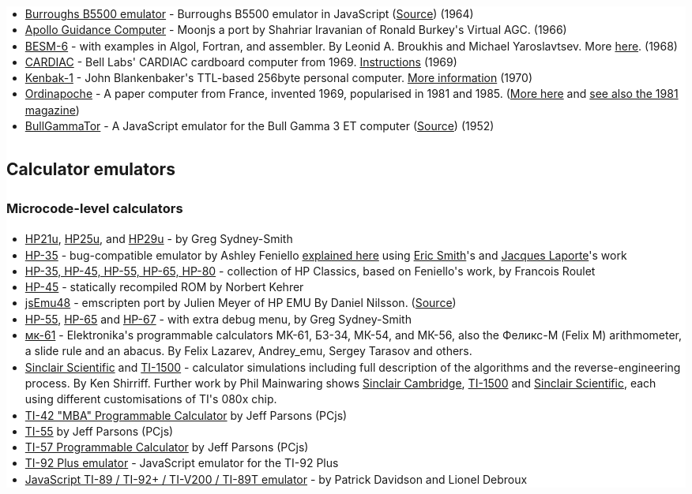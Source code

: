 - [Burroughs B5500 emulator](https://retro-b5500.blogspot.com) - Burroughs B5500 emulator in JavaScript ([Source](https://github.com/pkimpel/retro-b5500)) (1964)
- [Apollo Guidance Computer](http://svtsim.com/moonjs/agc.html) - Moonjs a port by Shahriar Iravanian of Ronald Burkey's Virtual AGC. (1966)
- [BESM-6](http://www.mailcom.com/besm6/runitnew.cgi) - with examples in Algol, Fortran, and assembler. By Leonid A. Broukhis and Michael Yaroslavtsev. More [here](http://www.mailcom.com/besm6/). (1968)
- [CARDIAC](https://www.cs.drexel.edu/~bls96/museum/cardsim.html) - Bell Labs' CARDIAC cardboard computer from 1969. [Instructions](https://www.cs.drexel.edu/~bls96/museum/cardiac.html) (1969)
- [Kenbak-1](http://www.neocomputer.org/kenbak/kenbak1-JS.html) - John Blankenbaker's TTL-based 256byte personal computer. [More information](http://www.neocomputer.org/kenbak/) (1970)
- [Ordinapoche](http://nguyen.univ-tln.fr/share/Archi/ordinapoche.html) - A paper computer from France, invented 1969, popularised in 1981 and 1985. ([More here](http://nguyen.univ-tln.fr/ordinapoche.html) and [see also the 1981 magazine](https://www.abandonware-magazines.org/affiche_mag.php?mag=85&num=3809&album=oui))
- [BullGammaTor](https://www.aconit.org/histoire/Gamma-3/Simulateur/) - A JavaScript emulator for the Bull Gamma 3 ET computer ([Source](https://github.com/lutrampal/bullgammator/)) (1952)

## Calculator emulators

### Microcode-level calculators

- [HP21u](https://www.sydneysmith.com/products/hp21u/run/index.html), [HP25u](https://www.sydneysmith.com/products/hp25u/run/index.html), and [HP29u](https://www.sydneysmith.com/products/hp29u/run/index.html) - by Greg Sydney-Smith
- [HP-35](https://ashleyf.github.io/HP35/) - bug-compatible emulator by Ashley Feniello [explained here](https://blogs.msdn.microsoft.com/ashleyf/2010/09/25/microcode-level-hp-35-emulator-in-javascript/) using [Eric Smith](https://nonpareil.brouhaha.com/)'s and [Jacques Laporte](https://web.archive.org/web/20210601085601/http://home.citycable.ch/pierrefleur/Jacques-Laporte/)'s work
- [HP-35, HP-45, HP-55, HP-65, HP-80](https://torotrak.wordpress.com/hp-classic/) - collection of HP Classics, based on Feniello's work, by Francois Roulet
- [HP-45](http://members.aon.at/nkehrer/hp45_js/hp45.html) - statically recompiled ROM by Norbert Kehrer
- [jsEmu48](https://jadegame.com/jsemu48/) - emscripten port by Julien Meyer of HP EMU By Daniel Nilsson. ([Source](https://github.com/brizzly/jsEmu48))
- [HP-55](https://www.sydneysmith.com/products/hp55u/run/), [HP-65](https://www.sydneysmith.com/wordpress/hp65/) and [HP-67](https://www.sydneysmith.com/wordpress/1178/hp67-microcode-emulator/) - with extra debug menu, by Greg Sydney-Smith
- [мк-61](http://mk-61.moy.su/emulator.html) - Elektronika's programmable calculators MK-61, Б3-34, МК-54, and МК-56, also the Феликс-М (Felix M) arithmometer, a slide rule and an abacus. By Felix Lazarev, Andrey_emu, Sergey Tarasov and others.
- [Sinclair Scientific](https://files.righto.com/sinclair) and [TI-1500](https://files.righto.com/ti) - calculator simulations including full description of the algorithms and the reverse-engineering process. By Ken Shirriff. Further work by Phil Mainwaring shows [Sinclair Cambridge](http://phils-place.co.uk/calculators/?calc=sc), [TI-1500](http://phils-place.co.uk/calculators/?calc=ti) and [Sinclair Scientific](http://phils-place.co.uk/calculators/?calc=sc), each using different customisations of TI's 080x chip.
- [TI-42 "MBA" Programmable Calculator](https://www.pcjs.org/devices/ti42/machine/) by Jeff Parsons (PCjs)
- [TI-55](https://www.pcjs.org/devices/ti55/) by Jeff Parsons (PCjs)
- [TI-57 Programmable Calculator](https://www.pcjs.org/devices/ti57/machine/) by Jeff Parsons (PCjs)
- [TI-92 Plus emulator](https://www.ocf.berkeley.edu/~pad/emu/v11.html) - JavaScript emulator for the TI-92 Plus
- [JavaScript TI-89 / TI-92+ / TI-V200 / TI-89T emulator](https://tiplanet.org/emu68k_fork/) - by Patrick Davidson and Lionel Debroux
